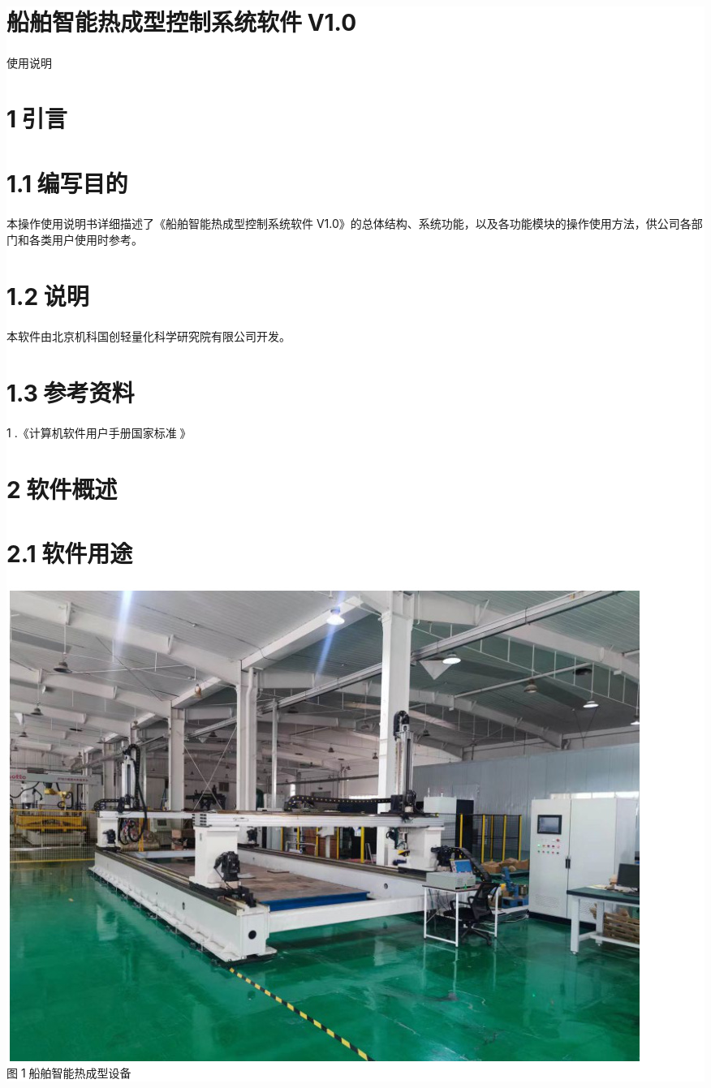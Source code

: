 # 船舶智能热成型控制系统软件 V1.0  

使用说明  

# 1 引言  

# 1.1 编写目的  

本操作使用说明书详细描述了《船舶智能热成型控制系统软件 V1.0》的总体结构、系统功能，以及各功能模块的操作使用方法，供公司各部门和各类用户使用时参考。  

# 1.2 说明  

本软件由北京机科国创轻量化科学研究院有限公司开发。  

# 1.3 参考资料  

1 .《计算机软件用户手册国家标准 》  

# 2 软件概述  

# 2.1 软件用途  

![](06e05c0062e84e0698fa7153aec85831/3380ae2e5de9da00a0005ad5d44f11326cc5ce4342b8c3b1a6cfa9abbe5a2b6e.jpg)  
图 1 船舶智能热成型设备  
